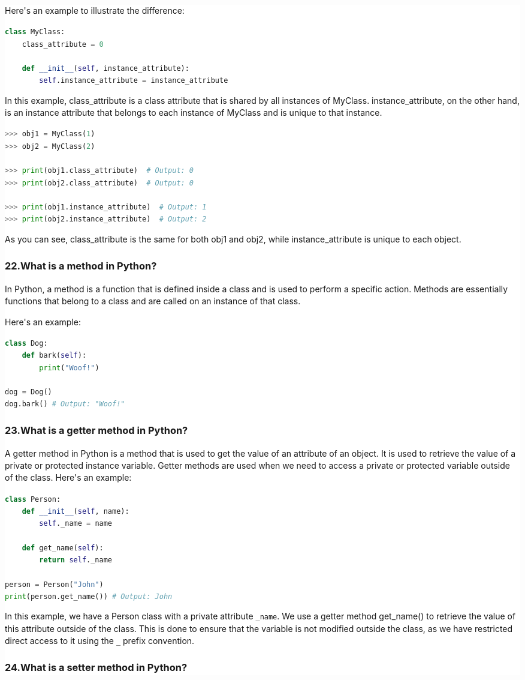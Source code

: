 Here's an example to illustrate the difference:
```python
class MyClass:
    class_attribute = 0

    def __init__(self, instance_attribute):
        self.instance_attribute = instance_attribute

```
In this example, class_attribute is a class attribute that is shared by all instances of MyClass. instance_attribute, on the other hand, is an instance attribute that belongs to each instance of MyClass and is unique to that instance.
```python
>>> obj1 = MyClass(1)
>>> obj2 = MyClass(2)

>>> print(obj1.class_attribute)  # Output: 0
>>> print(obj2.class_attribute)  # Output: 0

>>> print(obj1.instance_attribute)  # Output: 1
>>> print(obj2.instance_attribute)  # Output: 2

```
As you can see, class_attribute is the same for both obj1 and obj2, while instance_attribute is unique to each object.

### 22.What is a method in Python?
In Python, a method is a function that is defined inside a class and is used to perform a specific action. Methods are essentially functions that belong to a class and are called on an instance of that class.

Here's an example:
```python
class Dog:
    def bark(self):
        print("Woof!")
        
dog = Dog()
dog.bark() # Output: "Woof!"

```

### 23.What is a getter method in Python?
A getter method in Python is a method that is used to get the value of an attribute of an object. It is used to retrieve the value of a private or protected instance variable. Getter methods are used when we need to access a private or protected variable outside of the class. Here's an example:
```python
class Person:
    def __init__(self, name):
        self._name = name
    
    def get_name(self):
        return self._name

person = Person("John")
print(person.get_name()) # Output: John

```
In this example, we have a Person class with a private attribute `_name`. We use a getter method get_name() to retrieve the value of this attribute outside of the class. This is done to ensure that the variable is not modified outside the class, as we have restricted direct access to it using the `_` prefix convention.
### 24.What is a setter method in Python?